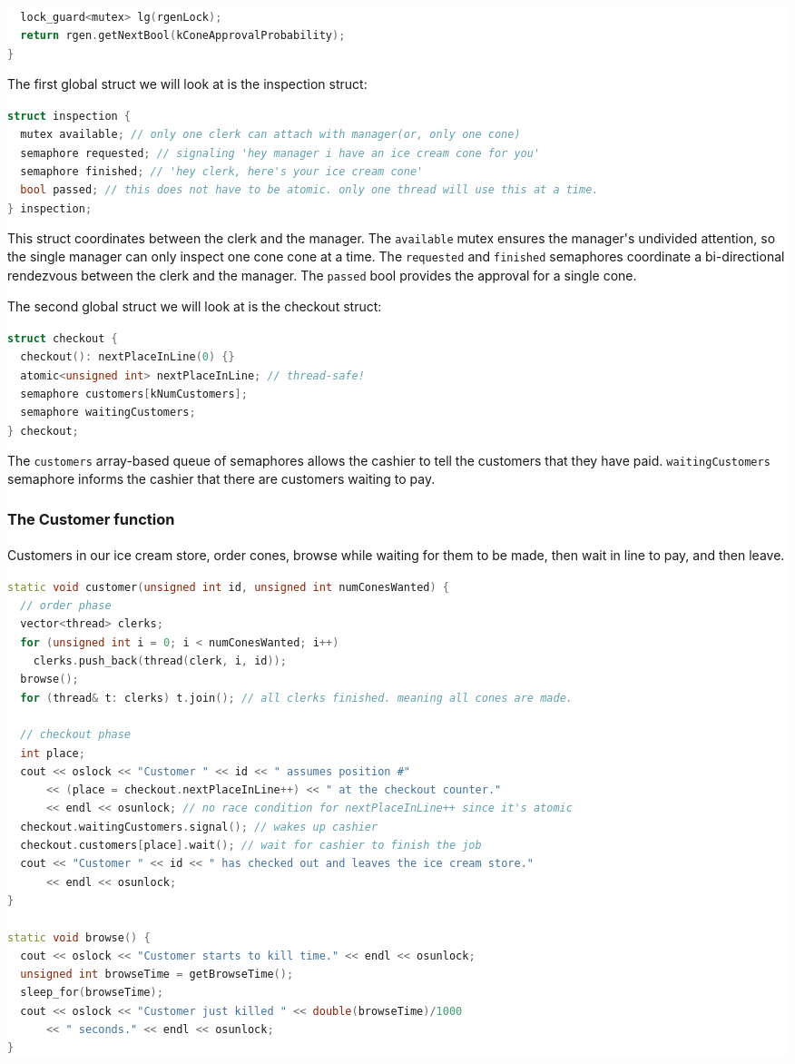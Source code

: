 ```cc
  lock_guard<mutex> lg(rgenLock);
  return rgen.getNextBool(kConeApprovalProbability);
}
```

The first global struct we will look at is the inspection struct:
```cc
struct inspection {
  mutex available; // only one clerk can attach with manager(or, only one cone)
  semaphore requested; // signaling 'hey manager i have an ice cream cone for you'
  semaphore finished; // 'hey clerk, here's your ice cream cone'
  bool passed; // this does not have to be atomic. only one thread will use this at a time.
} inspection;
```
This struct coordinates between the clerk and the manager.
The `available` mutex ensures the manager's undivided attention, so the single manager can only inspect one cone cone at a time. The `requested` and `finished` semaphores coordinate a bi-directional rendezvous between the clerk and the manager. The `passed` bool provides the approval for a single cone.

The second global struct we will look at is the checkout struct:
```cc
struct checkout {
  checkout(): nextPlaceInLine(0) {}
  atomic<unsigned int> nextPlaceInLine; // thread-safe!
  semaphore customers[kNumCustomers];
  semaphore waitingCustomers;
} checkout;
```
The `customers` array-based queue of semaphores allows the cashier to tell the customers that they have paid. `waitingCustomers` semaphore informs the cashier that there are customers waiting to pay.

### The Customer function

Customers in our ice cream store, order cones, browse while waiting for them to be made, then wait in line to pay, and then leave.

```cc
static void customer(unsigned int id, unsigned int numConesWanted) {
  // order phase
  vector<thread> clerks;
  for (unsigned int i = 0; i < numConesWanted; i++)
    clerks.push_back(thread(clerk, i, id));
  browse();
  for (thread& t: clerks) t.join(); // all clerks finished. meaning all cones are made.

  // checkout phase
  int place;
  cout << oslock << "Customer " << id << " assumes position #"
      << (place = checkout.nextPlaceInLine++) << " at the checkout counter."
      << endl << osunlock; // no race condition for nextPlaceInLine++ since it's atomic
  checkout.waitingCustomers.signal(); // wakes up cashier
  checkout.customers[place].wait(); // wait for cashier to finish the job
  cout << "Customer " << id << " has checked out and leaves the ice cream store."
      << endl << osunlock;
}

static void browse() {
  cout << oslock << "Customer starts to kill time." << endl << osunlock;
  unsigned int browseTime = getBrowseTime();
  sleep_for(browseTime);
  cout << oslock << "Customer just killed " << double(browseTime)/1000
      << " seconds." << endl << osunlock;
}
```
